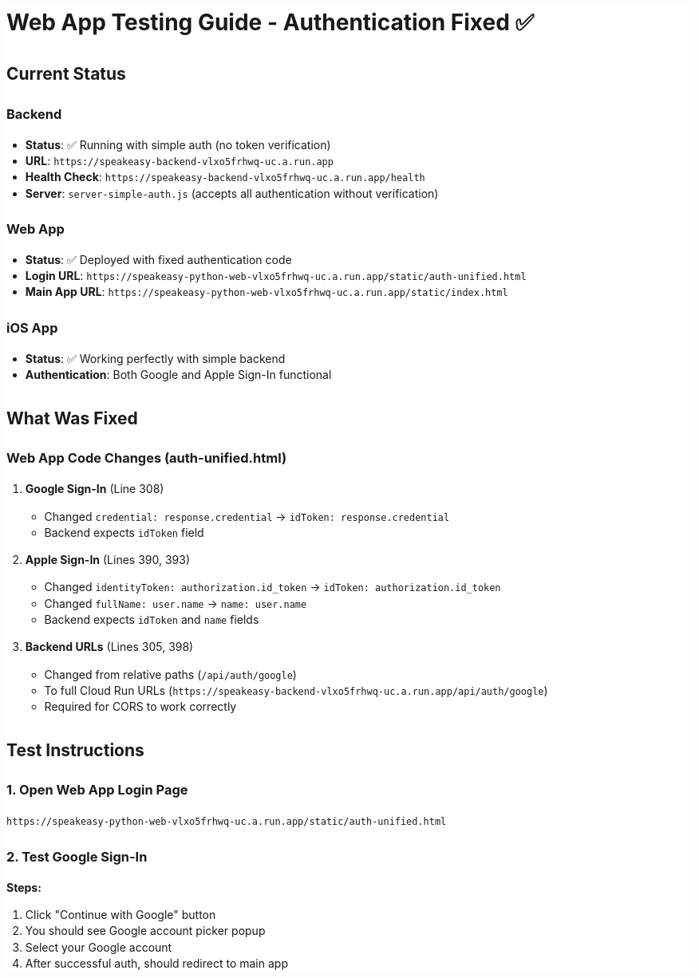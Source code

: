 # Web App Testing Guide - Authentication Fixed ✅

## Current Status

### Backend
- **Status**: ✅ Running with simple auth (no token verification)
- **URL**: `https://speakeasy-backend-vlxo5frhwq-uc.a.run.app`
- **Health Check**: `https://speakeasy-backend-vlxo5frhwq-uc.a.run.app/health`
- **Server**: `server-simple-auth.js` (accepts all authentication without verification)

### Web App
- **Status**: ✅ Deployed with fixed authentication code
- **Login URL**: `https://speakeasy-python-web-vlxo5frhwq-uc.a.run.app/static/auth-unified.html`
- **Main App URL**: `https://speakeasy-python-web-vlxo5frhwq-uc.a.run.app/static/index.html`

### iOS App
- **Status**: ✅ Working perfectly with simple backend
- **Authentication**: Both Google and Apple Sign-In functional

## What Was Fixed

### Web App Code Changes (auth-unified.html)

1. **Google Sign-In** (Line 308)
   - Changed `credential: response.credential` → `idToken: response.credential`
   - Backend expects `idToken` field

2. **Apple Sign-In** (Lines 390, 393)
   - Changed `identityToken: authorization.id_token` → `idToken: authorization.id_token`
   - Changed `fullName: user.name` → `name: user.name`
   - Backend expects `idToken` and `name` fields

3. **Backend URLs** (Lines 305, 398)
   - Changed from relative paths (`/api/auth/google`)
   - To full Cloud Run URLs (`https://speakeasy-backend-vlxo5frhwq-uc.a.run.app/api/auth/google`)
   - Required for CORS to work correctly

## Test Instructions

### 1. Open Web App Login Page

```
https://speakeasy-python-web-vlxo5frhwq-uc.a.run.app/static/auth-unified.html
```

### 2. Test Google Sign-In

**Steps:**
1. Click "Continue with Google" button
2. You should see Google account picker popup
3. Select your Google account
4. After successful auth, should redirect to main app
